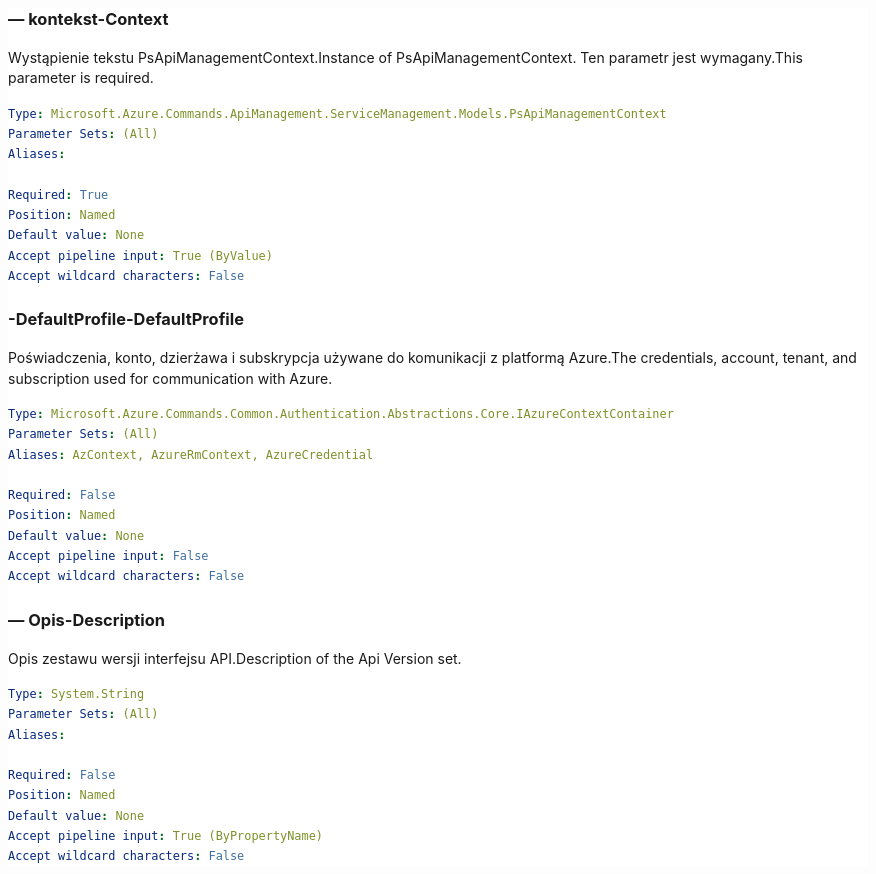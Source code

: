 ### <span data-ttu-id="c5f53-115">— kontekst</span><span class="sxs-lookup"><span data-stu-id="c5f53-115">-Context</span></span>
<span data-ttu-id="c5f53-116">Wystąpienie tekstu PsApiManagementContext.</span><span class="sxs-lookup"><span data-stu-id="c5f53-116">Instance of PsApiManagementContext.</span></span>
<span data-ttu-id="c5f53-117">Ten parametr jest wymagany.</span><span class="sxs-lookup"><span data-stu-id="c5f53-117">This parameter is required.</span></span>

```yaml
Type: Microsoft.Azure.Commands.ApiManagement.ServiceManagement.Models.PsApiManagementContext
Parameter Sets: (All)
Aliases:

Required: True
Position: Named
Default value: None
Accept pipeline input: True (ByValue)
Accept wildcard characters: False
```

### <span data-ttu-id="c5f53-118">-DefaultProfile</span><span class="sxs-lookup"><span data-stu-id="c5f53-118">-DefaultProfile</span></span>
<span data-ttu-id="c5f53-119">Poświadczenia, konto, dzierżawa i subskrypcja używane do komunikacji z platformą Azure.</span><span class="sxs-lookup"><span data-stu-id="c5f53-119">The credentials, account, tenant, and subscription used for communication with Azure.</span></span>

```yaml
Type: Microsoft.Azure.Commands.Common.Authentication.Abstractions.Core.IAzureContextContainer
Parameter Sets: (All)
Aliases: AzContext, AzureRmContext, AzureCredential

Required: False
Position: Named
Default value: None
Accept pipeline input: False
Accept wildcard characters: False
```

### <span data-ttu-id="c5f53-120">— Opis</span><span class="sxs-lookup"><span data-stu-id="c5f53-120">-Description</span></span>
<span data-ttu-id="c5f53-121">Opis zestawu wersji interfejsu API.</span><span class="sxs-lookup"><span data-stu-id="c5f53-121">Description of the Api Version set.</span></span>

```yaml
Type: System.String
Parameter Sets: (All)
Aliases:

Required: False
Position: Named
Default value: None
Accept pipeline input: True (ByPropertyName)
Accept wildcard characters: False
```

